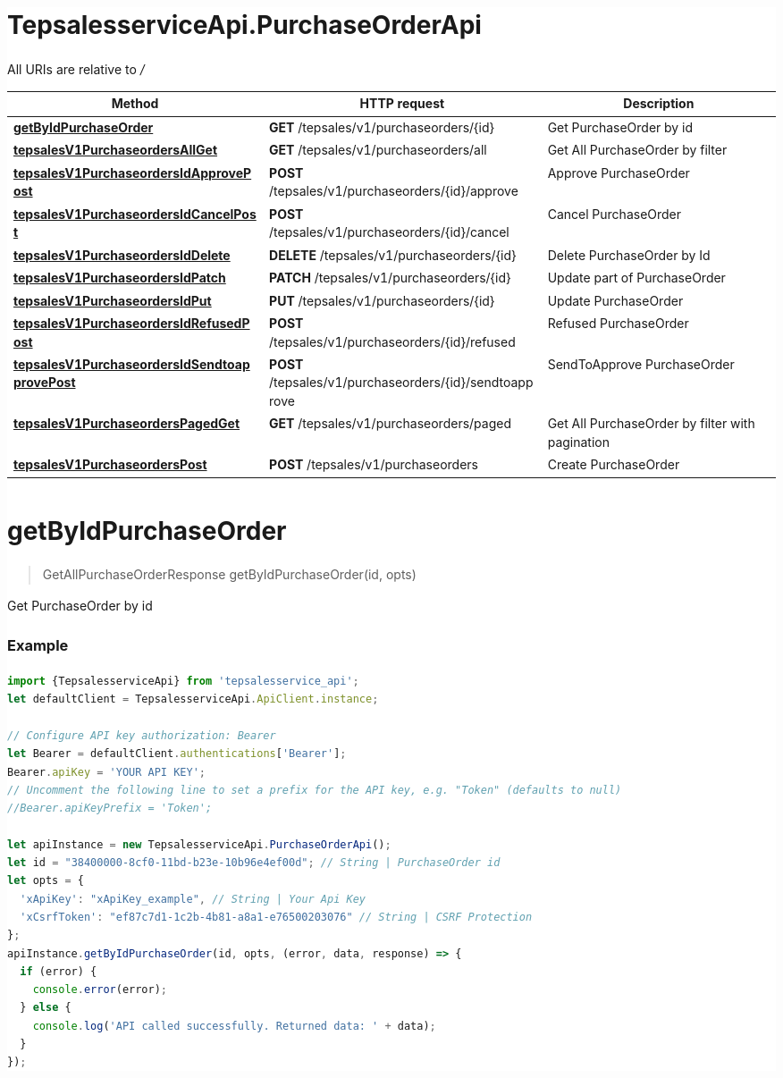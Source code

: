 # TepsalesserviceApi.PurchaseOrderApi

All URIs are relative to */*

Method | HTTP request | Description
------------- | ------------- | -------------
[**getByIdPurchaseOrder**](PurchaseOrderApi.md#getByIdPurchaseOrder) | **GET** /tepsales/v1/purchaseorders/{id} | Get PurchaseOrder by id
[**tepsalesV1PurchaseordersAllGet**](PurchaseOrderApi.md#tepsalesV1PurchaseordersAllGet) | **GET** /tepsales/v1/purchaseorders/all | Get All PurchaseOrder by filter
[**tepsalesV1PurchaseordersIdApprovePost**](PurchaseOrderApi.md#tepsalesV1PurchaseordersIdApprovePost) | **POST** /tepsales/v1/purchaseorders/{id}/approve | Approve PurchaseOrder
[**tepsalesV1PurchaseordersIdCancelPost**](PurchaseOrderApi.md#tepsalesV1PurchaseordersIdCancelPost) | **POST** /tepsales/v1/purchaseorders/{id}/cancel | Cancel PurchaseOrder
[**tepsalesV1PurchaseordersIdDelete**](PurchaseOrderApi.md#tepsalesV1PurchaseordersIdDelete) | **DELETE** /tepsales/v1/purchaseorders/{id} | Delete PurchaseOrder by Id
[**tepsalesV1PurchaseordersIdPatch**](PurchaseOrderApi.md#tepsalesV1PurchaseordersIdPatch) | **PATCH** /tepsales/v1/purchaseorders/{id} | Update part of PurchaseOrder
[**tepsalesV1PurchaseordersIdPut**](PurchaseOrderApi.md#tepsalesV1PurchaseordersIdPut) | **PUT** /tepsales/v1/purchaseorders/{id} | Update PurchaseOrder
[**tepsalesV1PurchaseordersIdRefusedPost**](PurchaseOrderApi.md#tepsalesV1PurchaseordersIdRefusedPost) | **POST** /tepsales/v1/purchaseorders/{id}/refused | Refused PurchaseOrder
[**tepsalesV1PurchaseordersIdSendtoapprovePost**](PurchaseOrderApi.md#tepsalesV1PurchaseordersIdSendtoapprovePost) | **POST** /tepsales/v1/purchaseorders/{id}/sendtoapprove | SendToApprove PurchaseOrder
[**tepsalesV1PurchaseordersPagedGet**](PurchaseOrderApi.md#tepsalesV1PurchaseordersPagedGet) | **GET** /tepsales/v1/purchaseorders/paged | Get All PurchaseOrder by filter with pagination
[**tepsalesV1PurchaseordersPost**](PurchaseOrderApi.md#tepsalesV1PurchaseordersPost) | **POST** /tepsales/v1/purchaseorders | Create PurchaseOrder

<a name="getByIdPurchaseOrder"></a>
# **getByIdPurchaseOrder**
> GetAllPurchaseOrderResponse getByIdPurchaseOrder(id, opts)

Get PurchaseOrder by id

### Example
```javascript
import {TepsalesserviceApi} from 'tepsalesservice_api';
let defaultClient = TepsalesserviceApi.ApiClient.instance;

// Configure API key authorization: Bearer
let Bearer = defaultClient.authentications['Bearer'];
Bearer.apiKey = 'YOUR API KEY';
// Uncomment the following line to set a prefix for the API key, e.g. "Token" (defaults to null)
//Bearer.apiKeyPrefix = 'Token';

let apiInstance = new TepsalesserviceApi.PurchaseOrderApi();
let id = "38400000-8cf0-11bd-b23e-10b96e4ef00d"; // String | PurchaseOrder id
let opts = { 
  'xApiKey': "xApiKey_example", // String | Your Api Key
  'xCsrfToken': "ef87c7d1-1c2b-4b81-a8a1-e76500203076" // String | CSRF Protection
};
apiInstance.getByIdPurchaseOrder(id, opts, (error, data, response) => {
  if (error) {
    console.error(error);
  } else {
    console.log('API called successfully. Returned data: ' + data);
  }
});
```
